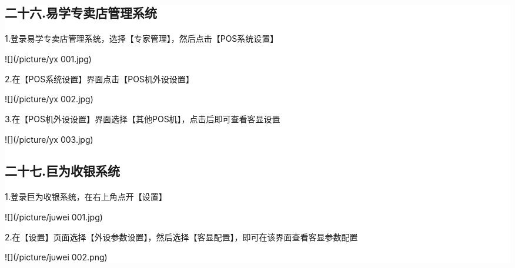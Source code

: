 ## 二十六.易学专卖店管理系统

1.登录易学专卖店管理系统，选择【专家管理】，然后点击【POS系统设置】

![](/picture/yx 001.jpg)

2.在【POS系统设置】界面点击【POS机外设设置】

![](/picture/yx 002.jpg)

3.在【POS机外设设置】界面选择【其他POS机】，点击后即可查看客显设置

![](/picture/yx 003.jpg)

## 二十七.巨为收银系统

1.登录巨为收银系统，在右上角点开【设置】

![](/picture/juwei 001.jpg)

2.在【设置】页面选择【外设参数设置】，然后选择【客显配置】，即可在该界面查看客显参数配置

![](/picture/juwei 002.png)